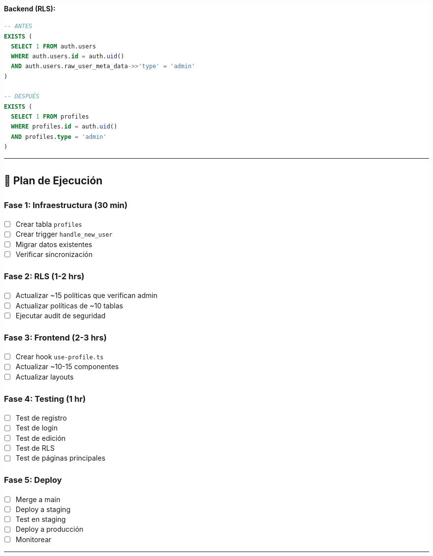 **Backend (RLS):**
```sql
-- ANTES
EXISTS (
  SELECT 1 FROM auth.users 
  WHERE auth.users.id = auth.uid() 
  AND auth.users.raw_user_meta_data->>'type' = 'admin'
)

-- DESPUÉS
EXISTS (
  SELECT 1 FROM profiles 
  WHERE profiles.id = auth.uid() 
  AND profiles.type = 'admin'
)
```

---

## 📅 Plan de Ejecución

### Fase 1: Infraestructura (30 min)
- [ ] Crear tabla `profiles`
- [ ] Crear trigger `handle_new_user`
- [ ] Migrar datos existentes
- [ ] Verificar sincronización

### Fase 2: RLS (1-2 hrs)
- [ ] Actualizar ~15 políticas que verifican admin
- [ ] Actualizar políticas de ~10 tablas
- [ ] Ejecutar audit de seguridad

### Fase 3: Frontend (2-3 hrs)
- [ ] Crear hook `use-profile.ts`
- [ ] Actualizar ~10-15 componentes
- [ ] Actualizar layouts

### Fase 4: Testing (1 hr)
- [ ] Test de registro
- [ ] Test de login
- [ ] Test de edición
- [ ] Test de RLS
- [ ] Test de páginas principales

### Fase 5: Deploy
- [ ] Merge a main
- [ ] Deploy a staging
- [ ] Test en staging
- [ ] Deploy a producción
- [ ] Monitorear

---